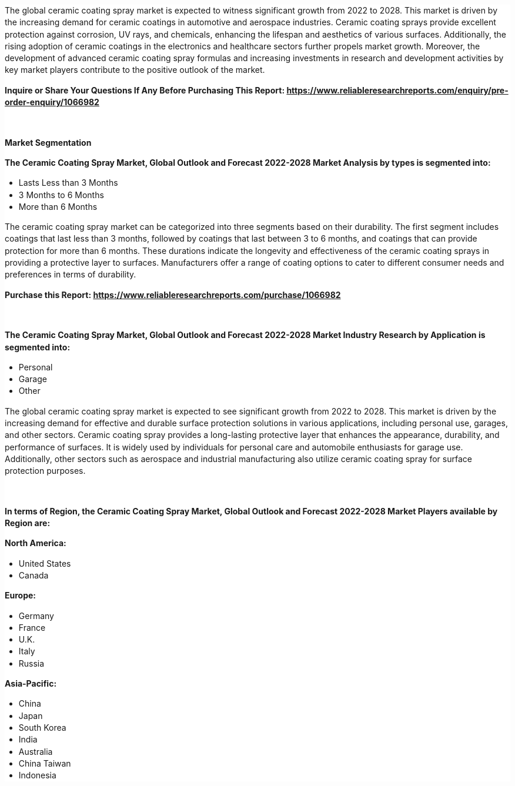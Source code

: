 <p><p>The global ceramic coating spray market is expected to witness significant growth from 2022 to 2028. This market is driven by the increasing demand for ceramic coatings in automotive and aerospace industries. Ceramic coating sprays provide excellent protection against corrosion, UV rays, and chemicals, enhancing the lifespan and aesthetics of various surfaces. Additionally, the rising adoption of ceramic coatings in the electronics and healthcare sectors further propels market growth. Moreover, the development of advanced ceramic coating spray formulas and increasing investments in research and development activities by key market players contribute to the positive outlook of the market.</p></p>
<p><strong>Inquire or Share Your Questions If Any Before Purchasing This Report: <a href="https://www.reliableresearchreports.com/enquiry/pre-order-enquiry/1066982">https://www.reliableresearchreports.com/enquiry/pre-order-enquiry/1066982</a></strong></p>
<p>&nbsp;</p>
<p><strong>Market Segmentation</strong></p>
<p><strong>The Ceramic Coating Spray Market, Global Outlook and Forecast 2022-2028 Market Analysis by types is segmented into:</strong></p>
<p><ul><li>Lasts Less than 3 Months</li><li>3 Months to 6 Months</li><li>More than 6 Months</li></ul></p>
<p><p>The ceramic coating spray market can be categorized into three segments based on their durability. The first segment includes coatings that last less than 3 months, followed by coatings that last between 3 to 6 months, and coatings that can provide protection for more than 6 months. These durations indicate the longevity and effectiveness of the ceramic coating sprays in providing a protective layer to surfaces. Manufacturers offer a range of coating options to cater to different consumer needs and preferences in terms of durability.</p></p>
<p><strong>Purchase this Report:&nbsp;<a href="https://www.reliableresearchreports.com/purchase/1066982">https://www.reliableresearchreports.com/purchase/1066982</a></strong></p>
<p>&nbsp;</p>
<p><strong>The Ceramic Coating Spray Market, Global Outlook and Forecast 2022-2028 Market Industry Research by Application is segmented into:</strong></p>
<p><ul><li>Personal</li><li>Garage</li><li>Other</li></ul></p>
<p><p>The global ceramic coating spray market is expected to see significant growth from 2022 to 2028. This market is driven by the increasing demand for effective and durable surface protection solutions in various applications, including personal use, garages, and other sectors. Ceramic coating spray provides a long-lasting protective layer that enhances the appearance, durability, and performance of surfaces. It is widely used by individuals for personal care and automobile enthusiasts for garage use. Additionally, other sectors such as aerospace and industrial manufacturing also utilize ceramic coating spray for surface protection purposes.</p></p>
<p>&nbsp;</p>
<p><strong>In terms of Region, the Ceramic Coating Spray Market, Global Outlook and Forecast 2022-2028 Market Players available by Region are:</strong></p>
<p>
    <p> <strong> North America: </strong>
        <ul>
            <li>United States</li>
            <li>Canada</li>
        </ul>
        </p> 
    <p> <strong> Europe: </strong>
        <ul>
            <li>Germany</li>
            <li>France</li>
            <li>U.K.</li>
            <li>Italy</li>
            <li>Russia</li>
        </ul>
        </p> 
    <p> <strong> Asia-Pacific: </strong>
        <ul>
            <li>China</li>
            <li>Japan</li>
            <li>South Korea</li>
            <li>India</li>
            <li>Australia</li>
            <li>China Taiwan</li>
            <li>Indonesia</li>